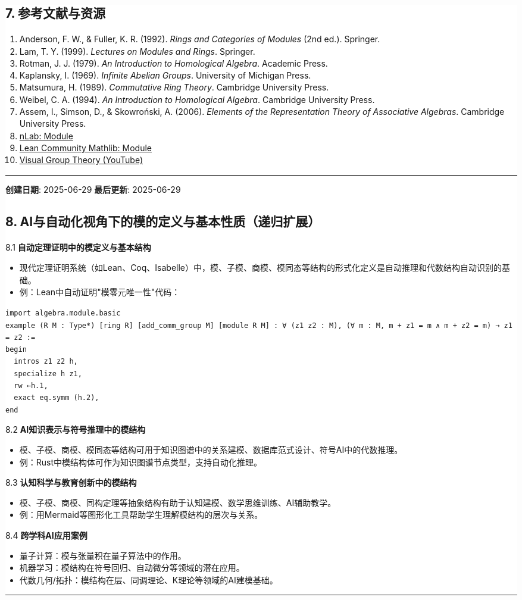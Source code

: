 ## 7. 参考文献与资源

1. Anderson, F. W., & Fuller, K. R. (1992). *Rings and Categories of Modules* (2nd ed.). Springer.
2. Lam, T. Y. (1999). *Lectures on Modules and Rings*. Springer.
3. Rotman, J. J. (1979). *An Introduction to Homological Algebra*. Academic Press.
4. Kaplansky, I. (1969). *Infinite Abelian Groups*. University of Michigan Press.
5. Matsumura, H. (1989). *Commutative Ring Theory*. Cambridge University Press.
6. Weibel, C. A. (1994). *An Introduction to Homological Algebra*. Cambridge University Press.
7. Assem, I., Simson, D., & Skowroński, A. (2006). *Elements of the Representation Theory of Associative Algebras*. Cambridge University Press.
8. [nLab: Module](https://ncatlab.org/nlab/show/module)
9. [Lean Community Mathlib: Module](https://leanprover-community.github.io/mathlib_docs/algebra/module/basic.html)
10. [Visual Group Theory (YouTube)](https://www.youtube.com/playlist?list=PLZHQObOWTQDMsr9K-rj53DwVRMYO3t5Yr)

---

**创建日期**: 2025-06-29
**最后更新**: 2025-06-29

## 8. AI与自动化视角下的模的定义与基本性质（递归扩展）

8.1 **自动定理证明中的模定义与基本结构**

- 现代定理证明系统（如Lean、Coq、Isabelle）中，模、子模、商模、模同态等结构的形式化定义是自动推理和代数结构自动识别的基础。
- 例：Lean中自动证明"模零元唯一性"代码：

```lean
import algebra.module.basic
example (R M : Type*) [ring R] [add_comm_group M] [module R M] : ∀ (z1 z2 : M), (∀ m : M, m + z1 = m ∧ m + z2 = m) → z1 = z2 :=
begin
  intros z1 z2 h,
  specialize h z1,
  rw ←h.1,
  exact eq.symm (h.2),
end
```

8.2 **AI知识表示与符号推理中的模结构**

- 模、子模、商模、模同态等结构可用于知识图谱中的关系建模、数据库范式设计、符号AI中的代数推理。
- 例：Rust中模结构体可作为知识图谱节点类型，支持自动化推理。

8.3 **认知科学与教育创新中的模结构**

- 模、子模、商模、同构定理等抽象结构有助于认知建模、数学思维训练、AI辅助教学。
- 例：用Mermaid等图形化工具帮助学生理解模结构的层次与关系。

8.4 **跨学科AI应用案例**

- 量子计算：模与张量积在量子算法中的作用。
- 机器学习：模结构在符号回归、自动微分等领域的潜在应用。
- 代数几何/拓扑：模结构在层、同调理论、K理论等领域的AI建模基础。

---